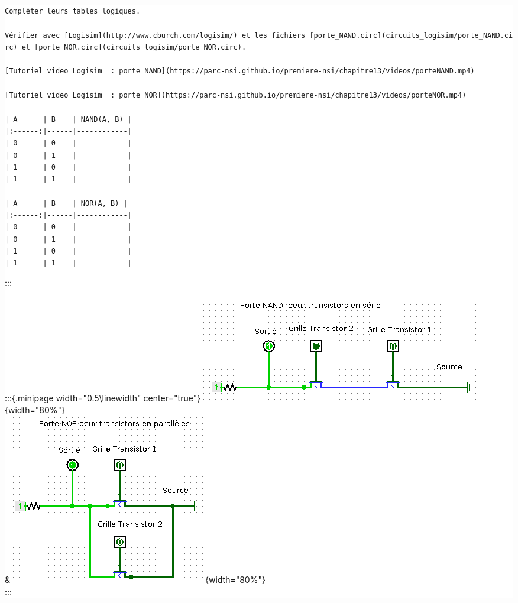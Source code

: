     
    
    
    Compléter leurs tables logiques.
    
    Vérifier avec [Logisim](http://www.cburch.com/logisim/) et les fichiers [porte_NAND.circ](circuits_logisim/porte_NAND.circ) et [porte_NOR.circ](circuits_logisim/porte_NOR.circ).
    
    [Tutoriel video Logisim  : porte NAND](https://parc-nsi.github.io/premiere-nsi/chapitre13/videos/porteNAND.mp4)
    
    [Tutoriel video Logisim  : porte NOR](https://parc-nsi.github.io/premiere-nsi/chapitre13/videos/porteNOR.mp4)
    
    | A      | B    | NAND(A, B) |
    |:------:|------|------------|
    | 0      | 0    |            |
    | 0      | 1    |            |
    | 1      | 0    |            |
    | 1      | 1    |            |
    
    | A      | B    | NOR(A, B) |
    |:------:|------|------------|
    | 0      | 0    |            |
    | 0      | 1    |            |
    | 1      | 0    |            |
    | 1      | 1    |            |
:::

:::{.minipage width="0.5\linewidth" center="true"}
    ![Porte NAND](images/porte_nand.png){width="80%"}\
    &
    ![Porte NOR](images/porte_nor.png){width="80%"}\
:::
